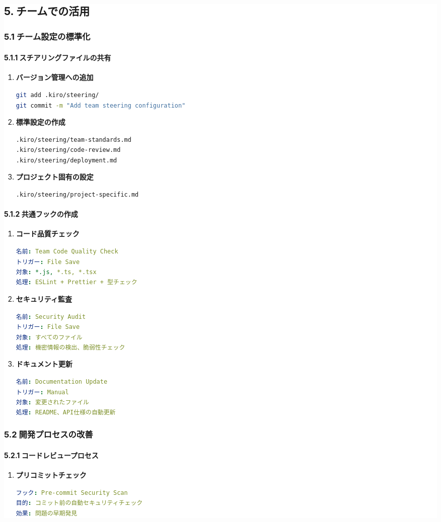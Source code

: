 
## 5. チームでの活用

### 5.1 チーム設定の標準化

#### 5.1.1 スチアリングファイルの共有

1. **バージョン管理への追加**
   ```bash
   git add .kiro/steering/
   git commit -m "Add team steering configuration"
   ```

2. **標準設定の作成**
   ```
   .kiro/steering/team-standards.md
   .kiro/steering/code-review.md
   .kiro/steering/deployment.md
   ```

3. **プロジェクト固有の設定**
   ```
   .kiro/steering/project-specific.md
   ```

#### 5.1.2 共通フックの作成

1. **コード品質チェック**
   ```yaml
   名前: Team Code Quality Check
   トリガー: File Save
   対象: *.js, *.ts, *.tsx
   処理: ESLint + Prettier + 型チェック
   ```

2. **セキュリティ監査**
   ```yaml
   名前: Security Audit
   トリガー: File Save
   対象: すべてのファイル
   処理: 機密情報の検出、脆弱性チェック
   ```

3. **ドキュメント更新**
   ```yaml
   名前: Documentation Update
   トリガー: Manual
   対象: 変更されたファイル
   処理: README、API仕様の自動更新
   ```

### 5.2 開発プロセスの改善

#### 5.2.1 コードレビュープロセス

1. **プリコミットチェック**
   ```yaml
   フック: Pre-commit Security Scan
   目的: コミット前の自動セキュリティチェック
   効果: 問題の早期発見
   ```

